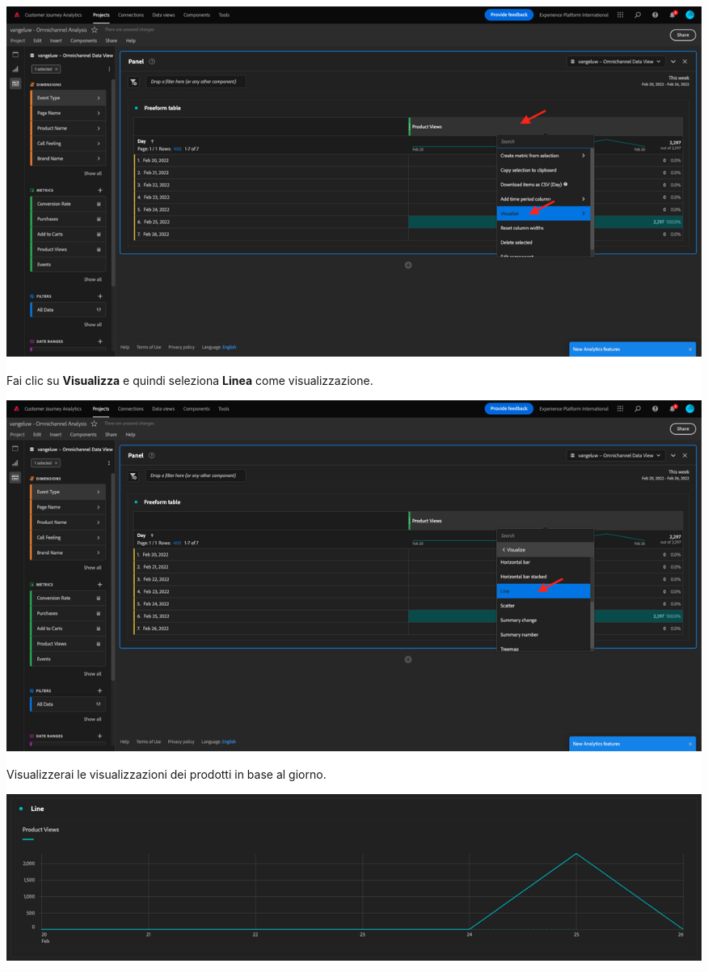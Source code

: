 ![demo](./images/pro4.png)

Fai clic su **Visualizza** e quindi seleziona **Linea** come visualizzazione.

![demo](./images/pro5.png)

Visualizzerai le visualizzazioni dei prodotti in base al giorno.

![demo](./images/pro6.png)

